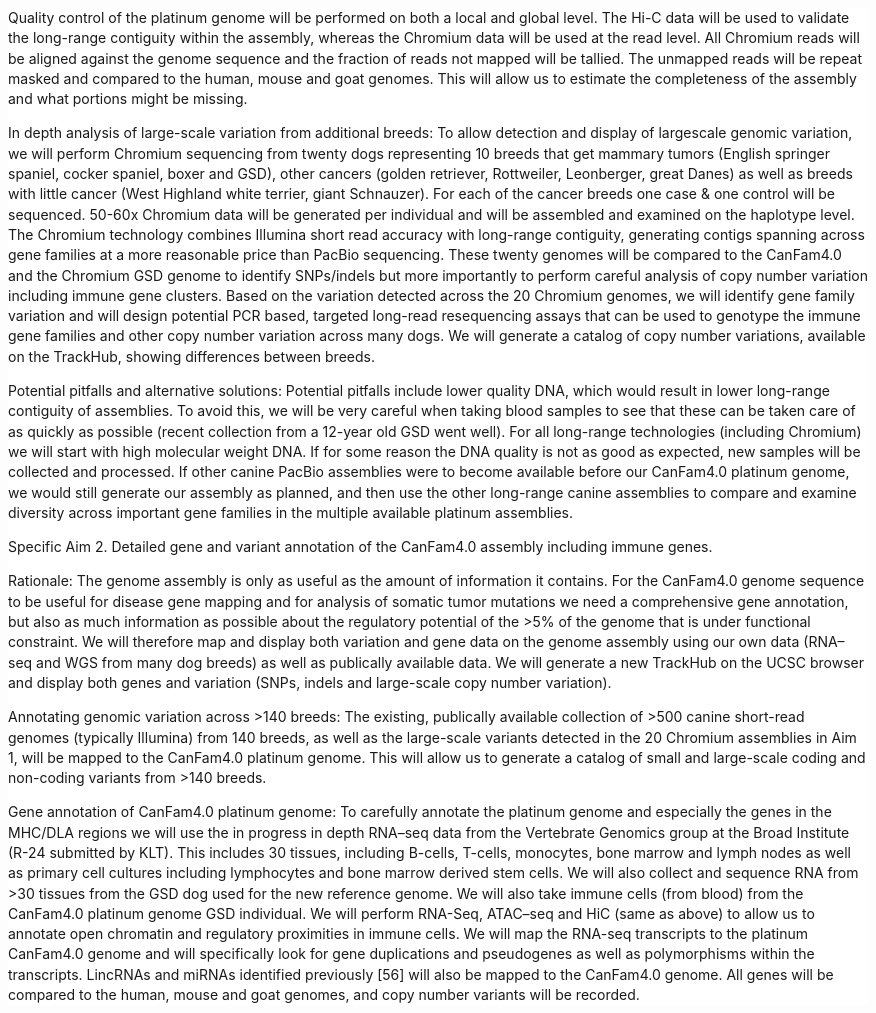  Quality control of the platinum genome will be performed on both a local and global level. The Hi-C data will be used to validate the long-range contiguity within the assembly, whereas the Chromium data will be used at the read level. All Chromium reads will be aligned against the genome sequence and the fraction of reads not mapped will be tallied. The unmapped reads will be repeat masked and compared to the human, mouse and goat genomes. This will allow us to estimate the completeness of the assembly and what portions might be missing. 

 In depth analysis of large-scale variation from additional breeds: To allow detection and display of largescale genomic variation, we will perform Chromium sequencing from twenty dogs representing 10 breeds that get mammary tumors (English springer spaniel, cocker spaniel, boxer and GSD), other cancers (golden retriever, Rottweiler, Leonberger, great Danes) as well as breeds with little cancer (West Highland white terrier, giant Schnauzer). For each of the cancer breeds one case & one control will be sequenced. 50-60x Chromium data will be generated per individual and will be assembled and examined on the haplotype level. The Chromium technology combines Illumina short read accuracy with long-range contiguity, generating contigs spanning across gene families at a more reasonable price than PacBio sequencing. These twenty genomes will be compared to the CanFam4.0 and the Chromium GSD genome to identify SNPs/indels but more importantly to perform careful analysis of copy number variation including immune gene clusters. Based on the variation detected across the 20 Chromium genomes, we will identify gene family variation and will design potential PCR based, targeted long-read resequencing assays that can be used to genotype the immune gene families and other copy number variation across many dogs. We will generate a catalog of copy number variations, available on the TrackHub, showing differences between breeds. 

 Potential pitfalls and alternative solutions: Potential pitfalls include lower quality DNA, which would result in lower long-range contiguity of assemblies. To avoid this, we will be very careful when taking blood samples to see that these can be taken care of as quickly as possible (recent collection from a 12-year old GSD went well). For all long-range technologies (including Chromium) we will start with high molecular weight DNA. If for some reason the DNA quality is not as good as expected, new samples will be collected and processed. If other canine PacBio assemblies were to become available before our CanFam4.0 platinum genome, we would still generate our assembly as planned, and then use the other long-range canine assemblies to compare and examine diversity across important gene families in the multiple available platinum assemblies. 

 Specific Aim 2. Detailed gene and variant annotation of the CanFam4.0 assembly including immune genes. 

 Rationale: The genome assembly is only as useful as the amount of information it contains. For the CanFam4.0 genome sequence to be useful for disease gene mapping and for analysis of somatic tumor mutations we need a comprehensive gene annotation, but also as much information as possible about the regulatory potential of the >5% of the genome that is under functional constraint. We will therefore map and display both variation and gene data on the genome assembly using our own data (RNA–seq and WGS from many dog breeds) as well as publically available data. We will generate a new TrackHub on the UCSC browser and display both genes and variation (SNPs, indels and large-scale copy number variation). 

 Annotating genomic variation across >140 breeds: The existing, publically available collection of >500 canine short-read genomes (typically Illumina) from 140 breeds, as well as the large-scale variants detected in the 20 Chromium assemblies in Aim 1, will be mapped to the CanFam4.0 platinum genome. This will allow us to generate a catalog of small and large-scale coding and non-coding variants from >140 breeds. 

 Gene annotation of CanFam4.0 platinum genome: To carefully annotate the platinum genome and especially the genes in the MHC/DLA regions we will use the in progress in depth RNA–seq data from the Vertebrate Genomics group at the Broad Institute (R-24 submitted by KLT). This includes 30 tissues, including B-cells, T-cells, monocytes, bone marrow and lymph nodes as well as primary cell cultures including lymphocytes and bone marrow derived stem cells. We will also collect and sequence RNA from >30 tissues from the GSD dog used for the new reference genome. We will also take immune cells (from blood) from the CanFam4.0 platinum genome GSD individual. We will perform RNA-Seq, ATAC–seq and HiC (same as above) to allow us to annotate open chromatin and regulatory proximities in immune cells. We will map the RNA-seq transcripts to the platinum CanFam4.0 genome and will specifically look for gene duplications and pseudogenes as well as polymorphisms within the transcripts. LincRNAs and miRNAs identified previously [56] will also be mapped to the CanFam4.0 genome. All genes will be compared to the human, mouse and goat genomes, and copy number variants will be recorded. 
